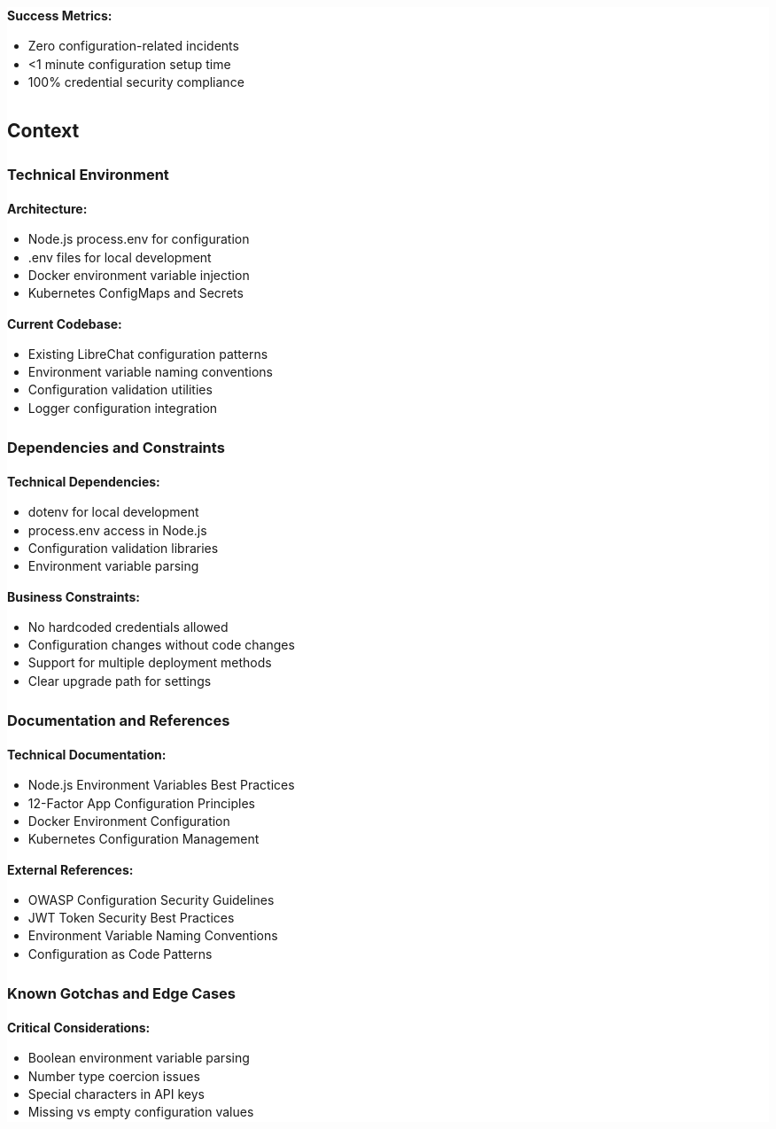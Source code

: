 **Success Metrics:**
- Zero configuration-related incidents
- <1 minute configuration setup time
- 100% credential security compliance

## Context

### Technical Environment

**Architecture:**
- Node.js process.env for configuration
- .env files for local development
- Docker environment variable injection
- Kubernetes ConfigMaps and Secrets

**Current Codebase:**
- Existing LibreChat configuration patterns
- Environment variable naming conventions
- Configuration validation utilities
- Logger configuration integration

### Dependencies and Constraints

**Technical Dependencies:**
- dotenv for local development
- process.env access in Node.js
- Configuration validation libraries
- Environment variable parsing

**Business Constraints:**
- No hardcoded credentials allowed
- Configuration changes without code changes
- Support for multiple deployment methods
- Clear upgrade path for settings

### Documentation and References

**Technical Documentation:**
- Node.js Environment Variables Best Practices
- 12-Factor App Configuration Principles
- Docker Environment Configuration
- Kubernetes Configuration Management

**External References:**
- OWASP Configuration Security Guidelines
- JWT Token Security Best Practices
- Environment Variable Naming Conventions
- Configuration as Code Patterns

### Known Gotchas and Edge Cases

**Critical Considerations:**
- Boolean environment variable parsing
- Number type coercion issues
- Special characters in API keys
- Missing vs empty configuration values
